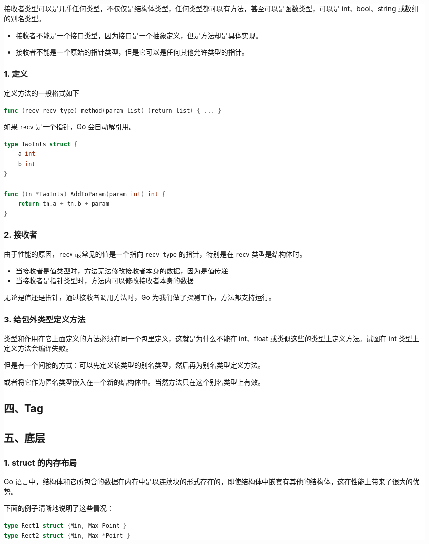 接收者类型可以是几乎任何类型，不仅仅是结构体类型，任何类型都可以有方法，甚至可以是函数类型，可以是 int、bool、string 或数组的别名类型。

- 接收者不能是一个接口类型，因为接口是一个抽象定义，但是方法却是具体实现。

- 接收者不能是一个原始的指针类型，但是它可以是任何其他允许类型的指针。

### 1. 定义

定义方法的一般格式如下

```go
func (recv recv_type) method(param_list) (return_list) { ... }
```

如果 `recv` 是一个指针，Go 会自动解引用。

```go
type TwoInts struct {
    a int
    b int
}

func (tn *TwoInts) AddToParam(param int) int {
    return tn.a + tn.b + param
}
```

### 2. 接收者

由于性能的原因，`recv` 最常见的值是一个指向 `recv_type` 的指针，特别是在 `recv` 类型是结构体时。

- 当接收者是值类型时，方法无法修改接收者本身的数据，因为是值传递
- 当接收者是指针类型时，方法内可以修改接收者本身的数据

无论是值还是指针，通过接收者调用方法时，Go 为我们做了探测工作，方法都支持运行。

### 3. 给包外类型定义方法

类型和作用在它上面定义的方法必须在同一个包里定义，这就是为什么不能在 int、float 或类似这些的类型上定义方法。试图在 int 类型上定义方法会编译失败。

但是有一个间接的方式：可以先定义该类型的别名类型，然后再为别名类型定义方法。

或者将它作为匿名类型嵌入在一个新的结构体中。当然方法只在这个别名类型上有效。

## 四、Tag

## 五、底层

### 1. struct 的内存布局

Go 语言中，结构体和它所包含的数据在内存中是以连续块的形式存在的，即使结构体中嵌套有其他的结构体，这在性能上带来了很大的优势。

下面的例子清晰地说明了这些情况：

```go
type Rect1 struct {Min, Max Point }
type Rect2 struct {Min, Max *Point }
```